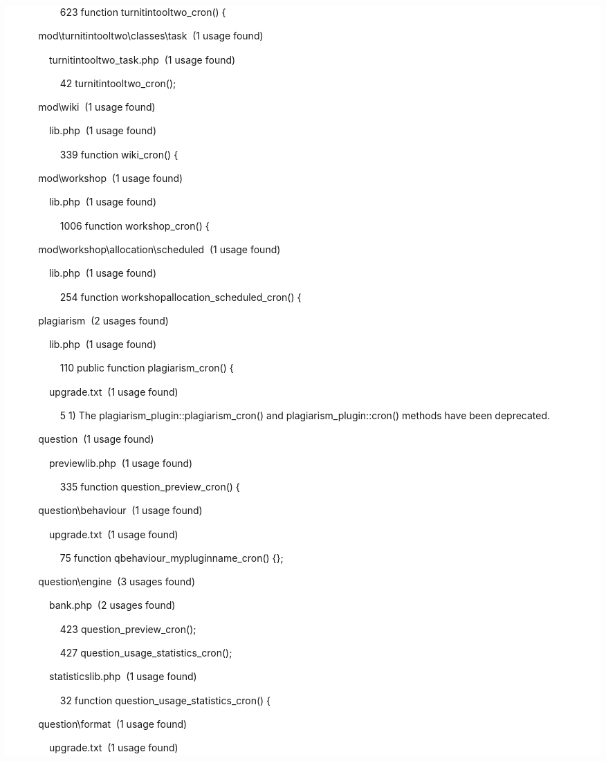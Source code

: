                    623 function turnitintooltwo\_cron() {

            mod\\turnitintooltwo\\classes\\task  (1 usage found)

                turnitintooltwo\_task.php  (1 usage found)

                    42 turnitintooltwo\_cron();

            mod\\wiki  (1 usage found)

                lib.php  (1 usage found)

                    339 function wiki\_cron() {

            mod\\workshop  (1 usage found)

                lib.php  (1 usage found)

                    1006 function workshop\_cron() {

            mod\\workshop\\allocation\\scheduled  (1 usage found)

                lib.php  (1 usage found)

                    254 function workshopallocation\_scheduled\_cron() {

            plagiarism  (2 usages found)

                lib.php  (1 usage found)

                    110 public function plagiarism\_cron() {

                upgrade.txt  (1 usage found)

                    5 1) The plagiarism\_plugin::plagiarism\_cron() and plagiarism\_plugin::cron() methods have been deprecated.

            question  (1 usage found)

                previewlib.php  (1 usage found)

                    335 function question\_preview\_cron() {

            question\\behaviour  (1 usage found)

                upgrade.txt  (1 usage found)

                    75 function qbehaviour\_mypluginname\_cron() {};

            question\\engine  (3 usages found)

                bank.php  (2 usages found)

                    423 question\_preview\_cron();

                    427 question\_usage\_statistics\_cron();

                statisticslib.php  (1 usage found)

                    32 function question\_usage\_statistics\_cron() {

            question\\format  (1 usage found)

                upgrade.txt  (1 usage found)
